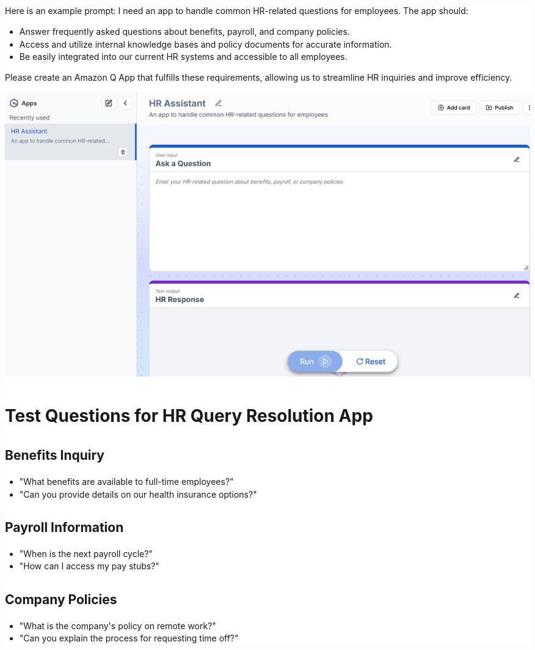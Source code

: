 Here is an example prompt: I need an app to handle common HR-related questions for employees. The app should:

- Answer frequently asked questions about benefits, payroll, and company policies.
- Access and utilize internal knowledge bases and policy documents for accurate information.
- Be easily integrated into our current HR systems and accessible to all employees.

Please create an Amazon Q App that fulfills these requirements, allowing us to streamline HR inquiries and improve efficiency.


![alt text](image-148.png)

# Test Questions for HR Query Resolution App

## Benefits Inquiry
- "What benefits are available to full-time employees?"
- "Can you provide details on our health insurance options?"

## Payroll Information
- "When is the next payroll cycle?"
- "How can I access my pay stubs?"

## Company Policies
- "What is the company's policy on remote work?"
- "Can you explain the process for requesting time off?"
